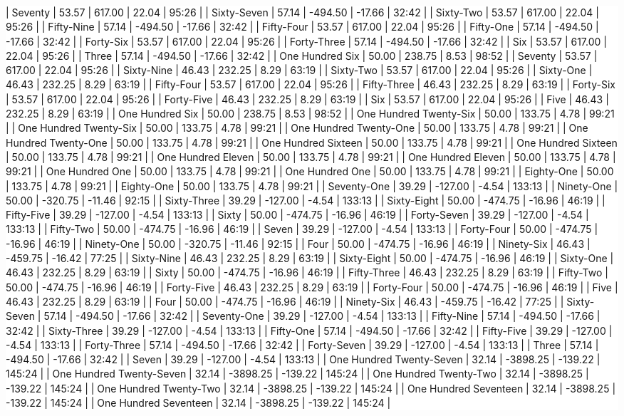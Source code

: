 | Seventy | 53.57 | 617.00 | 22.04 | 95:26 |     | Sixty-Seven | 57.14 | -494.50 | -17.66 | 32:42 |
| Sixty-Two | 53.57 | 617.00 | 22.04 | 95:26 |     | Fifty-Nine | 57.14 | -494.50 | -17.66 | 32:42 |
| Fifty-Four | 53.57 | 617.00 | 22.04 | 95:26 |     | Fifty-One | 57.14 | -494.50 | -17.66 | 32:42 |
| Forty-Six | 53.57 | 617.00 | 22.04 | 95:26 |     | Forty-Three | 57.14 | -494.50 | -17.66 | 32:42 |
| Six | 53.57 | 617.00 | 22.04 | 95:26 |     | Three | 57.14 | -494.50 | -17.66 | 32:42 |
| One Hundred Six | 50.00 | 238.75 | 8.53 | 98:52 |     | Seventy | 53.57 | 617.00 | 22.04 | 95:26 |
| Sixty-Nine | 46.43 | 232.25 | 8.29 | 63:19 |     | Sixty-Two | 53.57 | 617.00 | 22.04 | 95:26 |
| Sixty-One | 46.43 | 232.25 | 8.29 | 63:19 |     | Fifty-Four | 53.57 | 617.00 | 22.04 | 95:26 |
| Fifty-Three | 46.43 | 232.25 | 8.29 | 63:19 |     | Forty-Six | 53.57 | 617.00 | 22.04 | 95:26 |
| Forty-Five | 46.43 | 232.25 | 8.29 | 63:19 |     | Six | 53.57 | 617.00 | 22.04 | 95:26 |
| Five | 46.43 | 232.25 | 8.29 | 63:19 |     | One Hundred Six | 50.00 | 238.75 | 8.53 | 98:52 |
| One Hundred Twenty-Six | 50.00 | 133.75 | 4.78 | 99:21 |     | One Hundred Twenty-Six | 50.00 | 133.75 | 4.78 | 99:21 |
| One Hundred Twenty-One | 50.00 | 133.75 | 4.78 | 99:21 |     | One Hundred Twenty-One | 50.00 | 133.75 | 4.78 | 99:21 |
| One Hundred Sixteen | 50.00 | 133.75 | 4.78 | 99:21 |     | One Hundred Sixteen | 50.00 | 133.75 | 4.78 | 99:21 |
| One Hundred Eleven | 50.00 | 133.75 | 4.78 | 99:21 |     | One Hundred Eleven | 50.00 | 133.75 | 4.78 | 99:21 |
| One Hundred One | 50.00 | 133.75 | 4.78 | 99:21 |     | One Hundred One | 50.00 | 133.75 | 4.78 | 99:21 |
| Eighty-One | 50.00 | 133.75 | 4.78 | 99:21 |     | Eighty-One | 50.00 | 133.75 | 4.78 | 99:21 |
| Seventy-One | 39.29 | -127.00 | -4.54 | 133:13 |     | Ninety-One | 50.00 | -320.75 | -11.46 | 92:15 |
| Sixty-Three | 39.29 | -127.00 | -4.54 | 133:13 |     | Sixty-Eight | 50.00 | -474.75 | -16.96 | 46:19 |
| Fifty-Five | 39.29 | -127.00 | -4.54 | 133:13 |     | Sixty | 50.00 | -474.75 | -16.96 | 46:19 |
| Forty-Seven | 39.29 | -127.00 | -4.54 | 133:13 |     | Fifty-Two | 50.00 | -474.75 | -16.96 | 46:19 |
| Seven | 39.29 | -127.00 | -4.54 | 133:13 |     | Forty-Four | 50.00 | -474.75 | -16.96 | 46:19 |
| Ninety-One | 50.00 | -320.75 | -11.46 | 92:15 |     | Four | 50.00 | -474.75 | -16.96 | 46:19 |
| Ninety-Six | 46.43 | -459.75 | -16.42 | 77:25 |     | Sixty-Nine | 46.43 | 232.25 | 8.29 | 63:19 |
| Sixty-Eight | 50.00 | -474.75 | -16.96 | 46:19 |     | Sixty-One | 46.43 | 232.25 | 8.29 | 63:19 |
| Sixty | 50.00 | -474.75 | -16.96 | 46:19 |     | Fifty-Three | 46.43 | 232.25 | 8.29 | 63:19 |
| Fifty-Two | 50.00 | -474.75 | -16.96 | 46:19 |     | Forty-Five | 46.43 | 232.25 | 8.29 | 63:19 |
| Forty-Four | 50.00 | -474.75 | -16.96 | 46:19 |     | Five | 46.43 | 232.25 | 8.29 | 63:19 |
| Four | 50.00 | -474.75 | -16.96 | 46:19 |     | Ninety-Six | 46.43 | -459.75 | -16.42 | 77:25 |
| Sixty-Seven | 57.14 | -494.50 | -17.66 | 32:42 |     | Seventy-One | 39.29 | -127.00 | -4.54 | 133:13 |
| Fifty-Nine | 57.14 | -494.50 | -17.66 | 32:42 |     | Sixty-Three | 39.29 | -127.00 | -4.54 | 133:13 |
| Fifty-One | 57.14 | -494.50 | -17.66 | 32:42 |     | Fifty-Five | 39.29 | -127.00 | -4.54 | 133:13 |
| Forty-Three | 57.14 | -494.50 | -17.66 | 32:42 |     | Forty-Seven | 39.29 | -127.00 | -4.54 | 133:13 |
| Three | 57.14 | -494.50 | -17.66 | 32:42 |     | Seven | 39.29 | -127.00 | -4.54 | 133:13 |
| One Hundred Twenty-Seven | 32.14 | -3898.25 | -139.22 | 145:24 |     | One Hundred Twenty-Seven | 32.14 | -3898.25 | -139.22 | 145:24 |
| One Hundred Twenty-Two | 32.14 | -3898.25 | -139.22 | 145:24 |     | One Hundred Twenty-Two | 32.14 | -3898.25 | -139.22 | 145:24 |
| One Hundred Seventeen | 32.14 | -3898.25 | -139.22 | 145:24 |     | One Hundred Seventeen | 32.14 | -3898.25 | -139.22 | 145:24 |
